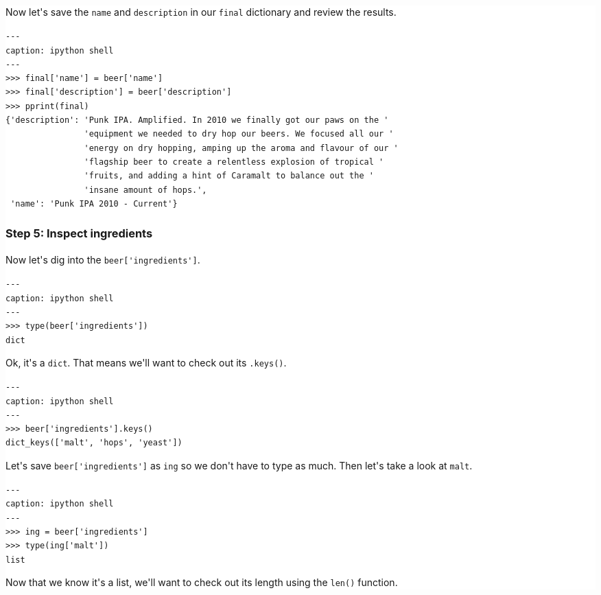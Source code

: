 Now let's save the `name` and `description` in our `final` dictionary and
review the results.

```{code-block} python
---
caption: ipython shell
---
>>> final['name'] = beer['name']
>>> final['description'] = beer['description']
>>> pprint(final)
{'description': 'Punk IPA. Amplified. In 2010 we finally got our paws on the '
                'equipment we needed to dry hop our beers. We focused all our '
                'energy on dry hopping, amping up the aroma and flavour of our '
                'flagship beer to create a relentless explosion of tropical '
                'fruits, and adding a hint of Caramalt to balance out the '
                'insane amount of hops.',
 'name': 'Punk IPA 2010 - Current'}
```

### Step 5: Inspect ingredients

Now let's dig into the `beer['ingredients']`.

```{code-block} python
---
caption: ipython shell
---
>>> type(beer['ingredients'])
dict
```

Ok, it's a `dict`. That means we'll want to check out its `.keys()`.

```{code-block} python
---
caption: ipython shell
---
>>> beer['ingredients'].keys()
dict_keys(['malt', 'hops', 'yeast'])
```

Let's save `beer['ingredients']` as `ing` so we don't have to type as much.
Then let's take a look at `malt`.

```{code-block} python
---
caption: ipython shell
---
>>> ing = beer['ingredients']
>>> type(ing['malt'])
list
```

Now that we know it's a list, we'll want to check out its length using the
`len()` function.
